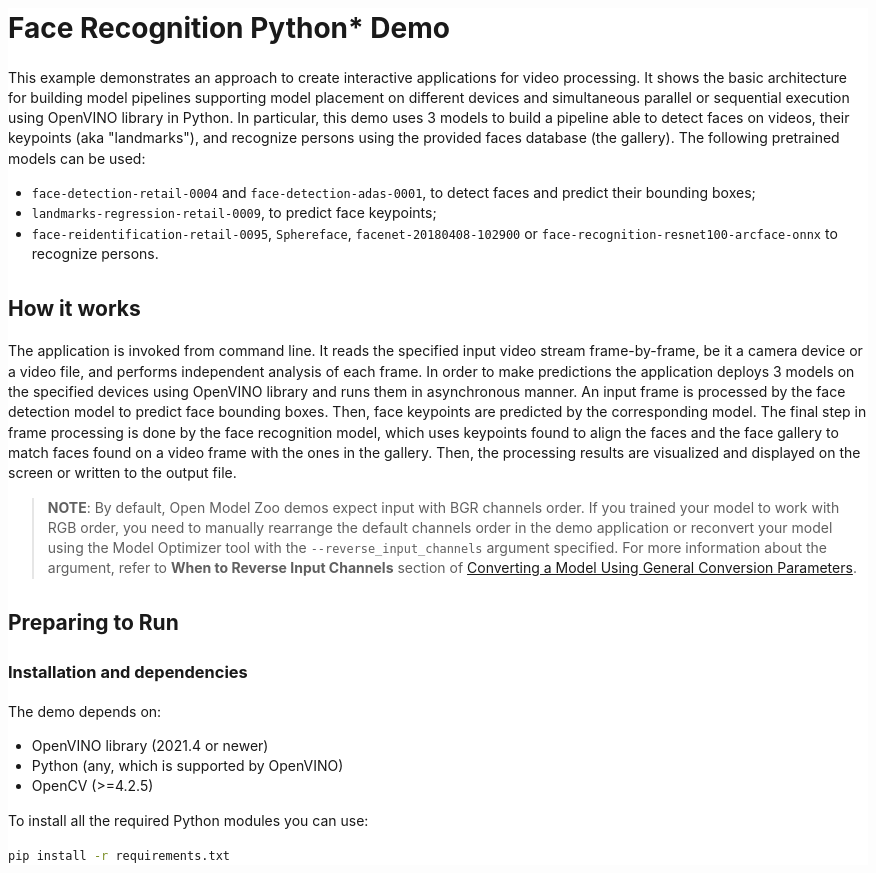 # Face Recognition Python\* Demo

This example demonstrates an approach to create interactive applications
for video processing. It shows the basic architecture for building model
pipelines supporting model placement on different devices and simultaneous
parallel or sequential execution using OpenVINO library in Python.
In particular, this demo uses 3 models to build a pipeline able to detect
faces on videos, their keypoints (aka "landmarks"),
and recognize persons using the provided faces database (the gallery).
The following pretrained models can be used:

* `face-detection-retail-0004` and `face-detection-adas-0001`, to detect faces and predict their bounding boxes;
* `landmarks-regression-retail-0009`, to predict face keypoints;
* `face-reidentification-retail-0095`, `Sphereface`, `facenet-20180408-102900` or `face-recognition-resnet100-arcface-onnx` to recognize persons.

## How it works

The application is invoked from command line. It reads the specified input
video stream frame-by-frame, be it a camera device or a video file,
and performs independent analysis of each frame. In order to make predictions
the application deploys 3 models on the specified devices using OpenVINO
library and runs them in asynchronous manner. An input frame is processed by
the face detection model to predict face bounding boxes. Then, face keypoints
are predicted by the corresponding model. The final step in frame processing
is done by the face recognition model, which uses keypoints found
to align the faces and the face gallery to match faces found on a video
frame with the ones in the gallery. Then, the processing results are
visualized and displayed on the screen or written to the output file.

> **NOTE**: By default, Open Model Zoo demos expect input with BGR channels order. If you trained your model to work with RGB order, you need to manually rearrange the default channels order in the demo application or reconvert your model using the Model Optimizer tool with the `--reverse_input_channels` argument specified. For more information about the argument, refer to **When to Reverse Input Channels** section of [Converting a Model Using General Conversion Parameters](https://docs.openvinotoolkit.org/latest/_docs_MO_DG_prepare_model_convert_model_Converting_Model_General.html).

## Preparing to Run

### Installation and dependencies

The demo depends on:

* OpenVINO library (2021.4 or newer)
* Python (any, which is supported by OpenVINO)
* OpenCV (>=4.2.5)

To install all the required Python modules you can use:

``` sh
pip install -r requirements.txt
```
